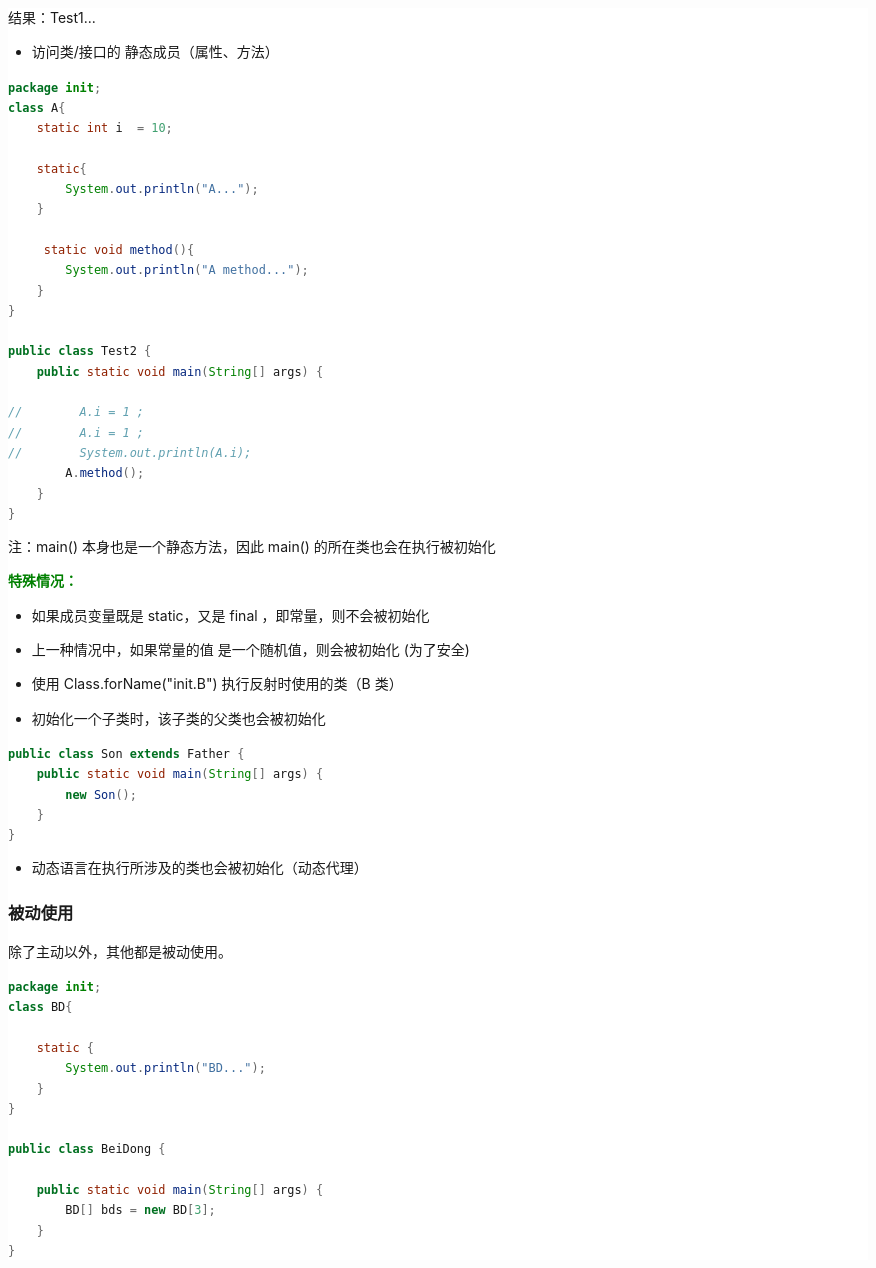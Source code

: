 结果：Test1...

- 访问类/接口的 静态成员（属性、方法）

```java
package init;
class A{
    static int i  = 10;

    static{
        System.out.println("A...");
    }

     static void method(){
        System.out.println("A method...");
    }
}

public class Test2 {
    public static void main(String[] args) {

//        A.i = 1 ;
//        A.i = 1 ;
//        System.out.println(A.i);
        A.method();
    }
}
```

注：main() 本身也是一个静态方法，因此 main() 的所在类也会在执行被初始化

<span style="color:green"><b>特殊情况：</b></span>

- 如果成员变量既是 static，又是 final ，即常量，则不会被初始化
- 上一种情况中，如果常量的值 是一个随机值，则会被初始化 (为了安全)

- 使用 Class.forName("init.B") 执行反射时使用的类（B 类）

- 初始化一个子类时，该子类的父类也会被初始化

```java
public class Son extends Father {
    public static void main(String[] args) {
        new Son();
    }
}
```

- 动态语言在执行所涉及的类也会被初始化（动态代理）

### 被动使用

除了主动以外，其他都是被动使用。

```java
package init;
class BD{
    
    static {
        System.out.println("BD...");
    }
}

public class BeiDong {
    
    public static void main(String[] args) {
        BD[] bds = new BD[3];
    }
}
```